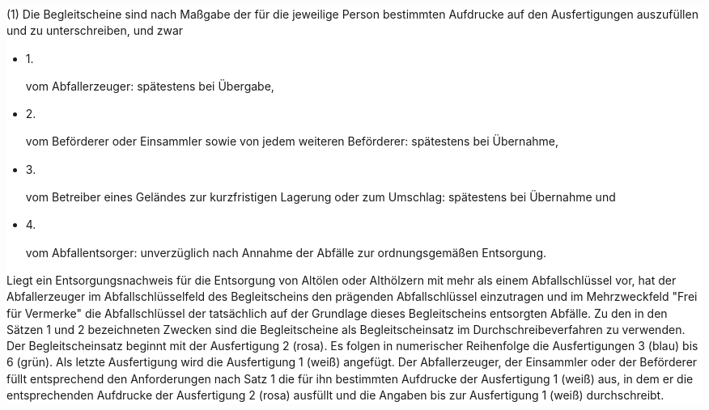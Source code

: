 <div class="jurAbsatz">

(1) Die Begleitscheine sind nach Maßgabe der für die jeweilige Person
bestimmten Aufdrucke auf den Ausfertigungen auszufüllen und zu
unterschreiben, und zwar

  - 1\.
    
    <div style="">
    
    vom Abfallerzeuger: spätestens bei Übergabe,
    
    </div>

  - 2\.
    
    <div style="">
    
    vom Beförderer oder Einsammler sowie von jedem weiteren Beförderer:
    spätestens bei Übernahme,
    
    </div>

  - 3\.
    
    <div style="">
    
    vom Betreiber eines Geländes zur kurzfristigen Lagerung oder zum
    Umschlag: spätestens bei Übernahme und
    
    </div>

  - 4\.
    
    <div style="">
    
    vom Abfallentsorger: unverzüglich nach Annahme der Abfälle zur
    ordnungsgemäßen Entsorgung.
    
    </div>

Liegt ein Entsorgungsnachweis für die Entsorgung von Altölen oder
Althölzern mit mehr als einem Abfallschlüssel vor, hat der
Abfallerzeuger im Abfallschlüsselfeld des Begleitscheins den prägenden
Abfallschlüssel einzutragen und im Mehrzweckfeld "Frei für Vermerke" die
Abfallschlüssel der tatsächlich auf der Grundlage dieses Begleitscheins
entsorgten Abfälle. Zu den in den Sätzen 1 und 2 bezeichneten Zwecken
sind die Begleitscheine als Begleitscheinsatz im Durchschreibeverfahren
zu verwenden. Der Begleitscheinsatz beginnt mit der Ausfertigung 2
(rosa). Es folgen in numerischer Reihenfolge die Ausfertigungen 3 (blau)
bis 6 (grün). Als letzte Ausfertigung wird die Ausfertigung 1 (weiß)
angefügt. Der Abfallerzeuger, der Einsammler oder der Beförderer füllt
entsprechend den Anforderungen nach Satz 1 die für ihn bestimmten
Aufdrucke der Ausfertigung 1 (weiß) aus, in dem er die entsprechenden
Aufdrucke der Ausfertigung 2 (rosa) ausfüllt und die Angaben bis zur
Ausfertigung 1 (weiß) durchschreibt.

</div>

<div class="jurAbsatz">
